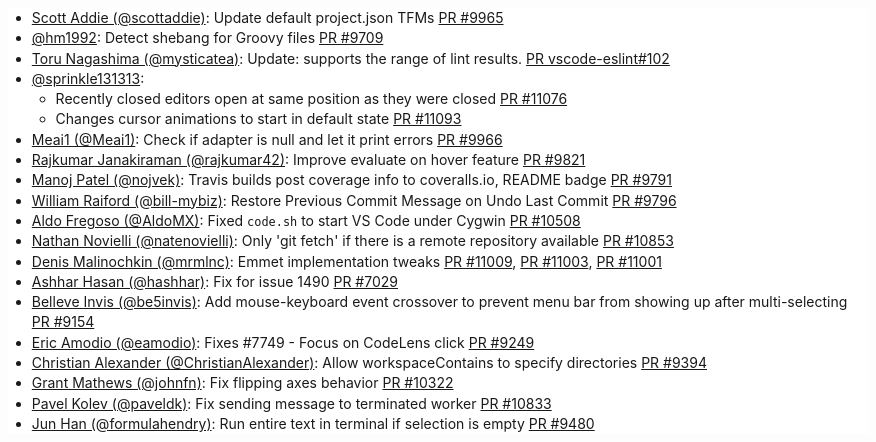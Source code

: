 * [Scott Addie (@scottaddie)](https://github.com/scottaddie): Update default project.json TFMs [PR #9965](https://github.com/microsoft/vscode/pull/9965)
* [@hm1992](https://github.com/hm1992): Detect shebang for Groovy files [PR #9709](https://github.com/microsoft/vscode/pull/9709)
* [Toru Nagashima (@mysticatea)](https://github.com/mysticatea): Update: supports the range of lint results. [PR vscode-eslint#102](https://github.com/microsoft/vscode-eslint/pull/102)
* [@sprinkle131313](https://github.com/sprinkle131313):
  * Recently closed editors open at same position as they were closed [PR #11076](https://github.com/microsoft/vscode/pull/11076)
  * Changes cursor animations to start in default state [PR #11093](https://github.com/microsoft/vscode/pull/11093)
* [Meai1 (@Meai1)](https://github.com/Meai1): Check if adapter is null and let it print errors [PR #9966](https://github.com/microsoft/vscode/pull/9966)
* [Rajkumar Janakiraman (@rajkumar42)](https://github.com/rajkumar42): Improve evaluate on hover feature [PR #9821](https://github.com/microsoft/vscode/pull/9821)
* [Manoj Patel (@nojvek)](https://github.com/nojvek): Travis builds post coverage info to coveralls.io, README badge [PR #9791](https://github.com/microsoft/vscode/pull/9791)
* [William Raiford (@bill-mybiz)](https://github.com/bill-mybiz): Restore Previous Commit Message on Undo Last Commit [PR #9796](https://github.com/microsoft/vscode/pull/9796)
* [Aldo Fregoso (@AldoMX)](https://github.com/AldoMX): Fixed `code.sh` to start VS Code under Cygwin [PR #10508](https://github.com/microsoft/vscode/pull/10508)
* [Nathan Novielli (@natenovielli)](https://github.com/natenovielli): Only 'git fetch' if there is a remote repository available [PR #10853](https://github.com/microsoft/vscode/pull/10853)
* [Denis Malinochkin (@mrmlnc)](https://github.com/mrmlnc): Emmet implementation tweaks [PR #11009](https://github.com/microsoft/vscode/pull/11009), [PR #11003](https://github.com/microsoft/vscode/pull/11003), [PR #11001](https://github.com/microsoft/vscode/pull/11001)
* [Ashhar Hasan (@hashhar)](https://github.com/hashhar): Fix for issue 1490 [PR #7029](https://github.com/microsoft/vscode/pull/7029)
* [Belleve Invis (@be5invis)](https://github.com/be5invis): Add mouse-keyboard event crossover to prevent menu bar from showing up after multi-selecting [PR #9154](https://github.com/microsoft/vscode/pull/9154)
* [Eric Amodio (@eamodio)](https://github.com/eamodio): Fixes #7749 - Focus on CodeLens click [PR #9249](https://github.com/microsoft/vscode/pull/9249)
* [Christian Alexander (@ChristianAlexander)](https://github.com/ChristianAlexander): Allow workspaceContains to specify directories [PR #9394](https://github.com/microsoft/vscode/pull/9394)
* [Grant Mathews (@johnfn)](https://github.com/johnfn): Fix flipping axes behavior [PR #10322](https://github.com/microsoft/vscode/pull/10322)
* [Pavel Kolev (@paveldk)](https://github.com/paveldk): Fix sending message to terminated worker [PR #10833](https://github.com/microsoft/vscode/pull/10833)
* [Jun Han (@formulahendry)](https://github.com/formulahendry): Run entire text in terminal if selection is empty [PR #9480](https://github.com/microsoft/vscode/pull/9480)


<a id="scroll-to-top" role="button" aria-label="scroll to top" href="#"><span class="icon"></span></a>
<link rel="stylesheet" type="text/css" href="css/inproduct_releasenotes.css"/>